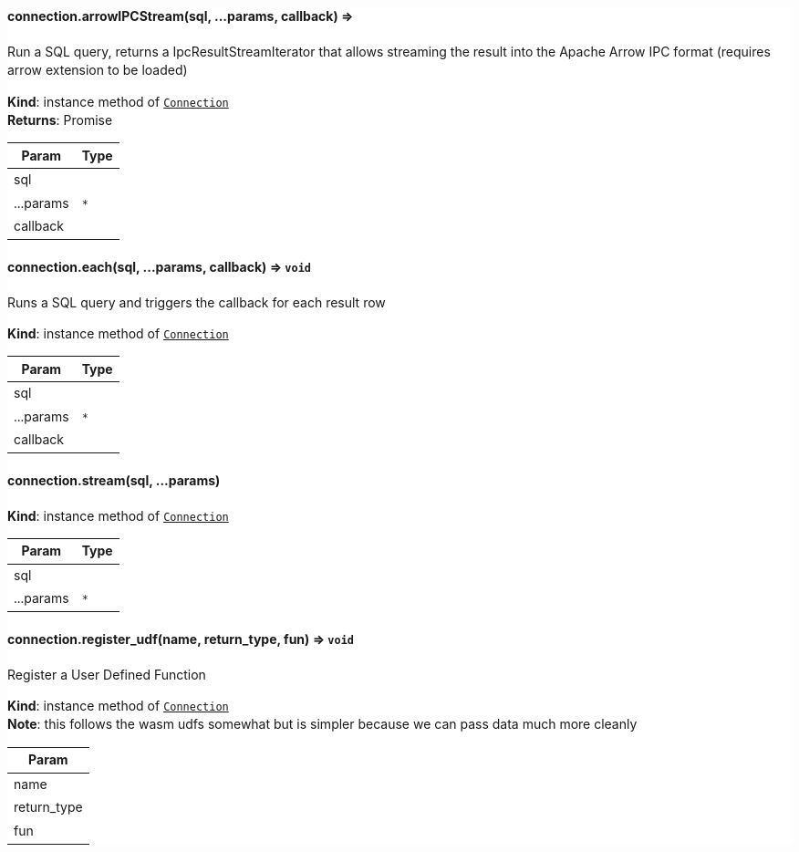 #### connection.arrowIPCStream(sql, ...params, callback) ⇒
Run a SQL query, returns a IpcResultStreamIterator that allows streaming the result into the Apache Arrow IPC format
(requires arrow extension to be loaded)

**Kind**: instance method of [<code>Connection</code>](#module_duckdb..Connection)  
**Returns**: Promise<IpcResultStreamIterator>  

| Param | Type |
| --- | --- |
| sql |  | 
| ...params | <code>\*</code> | 
| callback |  | 

<a name="module_duckdb..Connection+each"></a>

#### connection.each(sql, ...params, callback) ⇒ <code>void</code>
Runs a SQL query and triggers the callback for each result row

**Kind**: instance method of [<code>Connection</code>](#module_duckdb..Connection)  

| Param | Type |
| --- | --- |
| sql |  | 
| ...params | <code>\*</code> | 
| callback |  | 

<a name="module_duckdb..Connection+stream"></a>

#### connection.stream(sql, ...params)
**Kind**: instance method of [<code>Connection</code>](#module_duckdb..Connection)  

| Param | Type |
| --- | --- |
| sql |  | 
| ...params | <code>\*</code> | 

<a name="module_duckdb..Connection+register_udf"></a>

#### connection.register\_udf(name, return_type, fun) ⇒ <code>void</code>
Register a User Defined Function

**Kind**: instance method of [<code>Connection</code>](#module_duckdb..Connection)  
**Note**: this follows the wasm udfs somewhat but is simpler because we can pass data much more cleanly  

| Param |
| --- |
| name | 
| return_type | 
| fun | 
